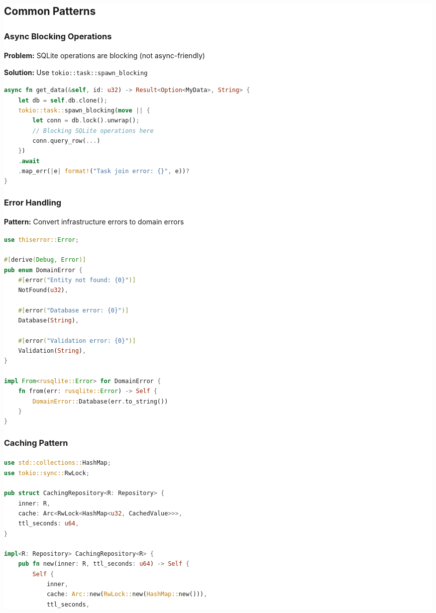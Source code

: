 
## Common Patterns

### Async Blocking Operations

**Problem:** SQLite operations are blocking (not async-friendly)

**Solution:** Use `tokio::task::spawn_blocking`

```rust
async fn get_data(&self, id: u32) -> Result<Option<MyData>, String> {
    let db = self.db.clone();
    tokio::task::spawn_blocking(move || {
        let conn = db.lock().unwrap();
        // Blocking SQLite operations here
        conn.query_row(...)
    })
    .await
    .map_err(|e| format!("Task join error: {}", e))?
}
```

### Error Handling

**Pattern:** Convert infrastructure errors to domain errors

```rust
use thiserror::Error;

#[derive(Debug, Error)]
pub enum DomainError {
    #[error("Entity not found: {0}")]
    NotFound(u32),

    #[error("Database error: {0}")]
    Database(String),

    #[error("Validation error: {0}")]
    Validation(String),
}

impl From<rusqlite::Error> for DomainError {
    fn from(err: rusqlite::Error) -> Self {
        DomainError::Database(err.to_string())
    }
}
```

### Caching Pattern

```rust
use std::collections::HashMap;
use tokio::sync::RwLock;

pub struct CachingRepository<R: Repository> {
    inner: R,
    cache: Arc<RwLock<HashMap<u32, CachedValue>>>,
    ttl_seconds: u64,
}

impl<R: Repository> CachingRepository<R> {
    pub fn new(inner: R, ttl_seconds: u64) -> Self {
        Self {
            inner,
            cache: Arc::new(RwLock::new(HashMap::new())),
            ttl_seconds,
```